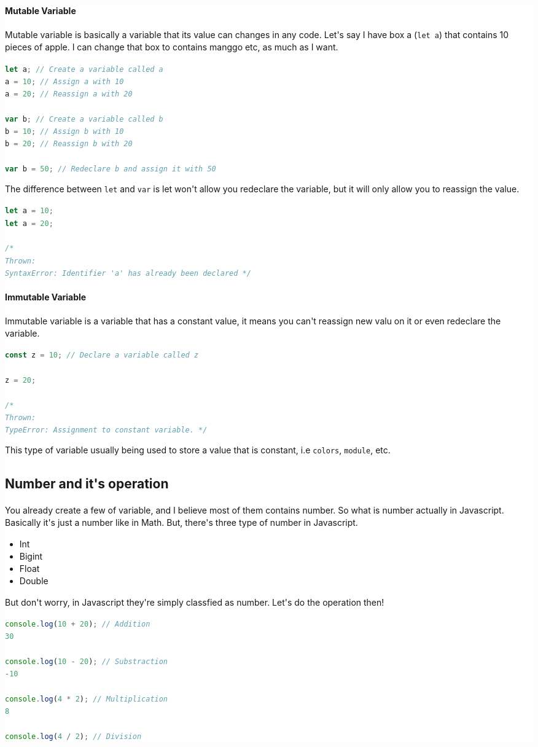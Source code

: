 #### Mutable Variable
Mutable variable is basically a variable that its value can changes in any code. Let's say I have box a (`let a`) that contains 10 pieces of apple. I can change that box to contains manggo etc, as much as I want.
```js
let a; // Create a variable called a
a = 10; // Assign a with 10
a = 20; // Reassign a with 20

var b; // Create a variable called b
b = 10; // Assign b with 10
b = 20; // Reassign b with 20

var b = 50; // Redeclare b and assign it with 50
```

The difference between `let` and `var` is let won't allow you redeclare the variable, but it will only allow you to reassign the value.
```js
let a = 10;
let a = 20;

/* 
Thrown:
SyntaxError: Identifier 'a' has already been declared */
```

#### Immutable Variable
Immutable variable is a variable that has a constant value, it means you can't reassign new valu on it or even redeclare the variable.
```js
const z = 10; // Declare a variable called z

z = 20;

/* 
Thrown:
TypeError: Assignment to constant variable. */
```

This type of variable usually being used to store a value that is constant, i.e `colors`, `module`, etc.

## Number and it's operation
You already create a few of variable, and I believe most of them contains number. So what is number actually in Javascript.
Basically it's just a number like in Math. But, there's three type of number in Javascript.
* Int
* Bigint
* Float
* Double

But don't worry, in Javascript they're simply classfied as number.
Let's do the operation then!
```js
console.log(10 + 20); // Addition
30

console.log(10 - 20); // Substraction
-10

console.log(4 * 2); // Multiplication
8

console.log(4 / 2); // Division
```